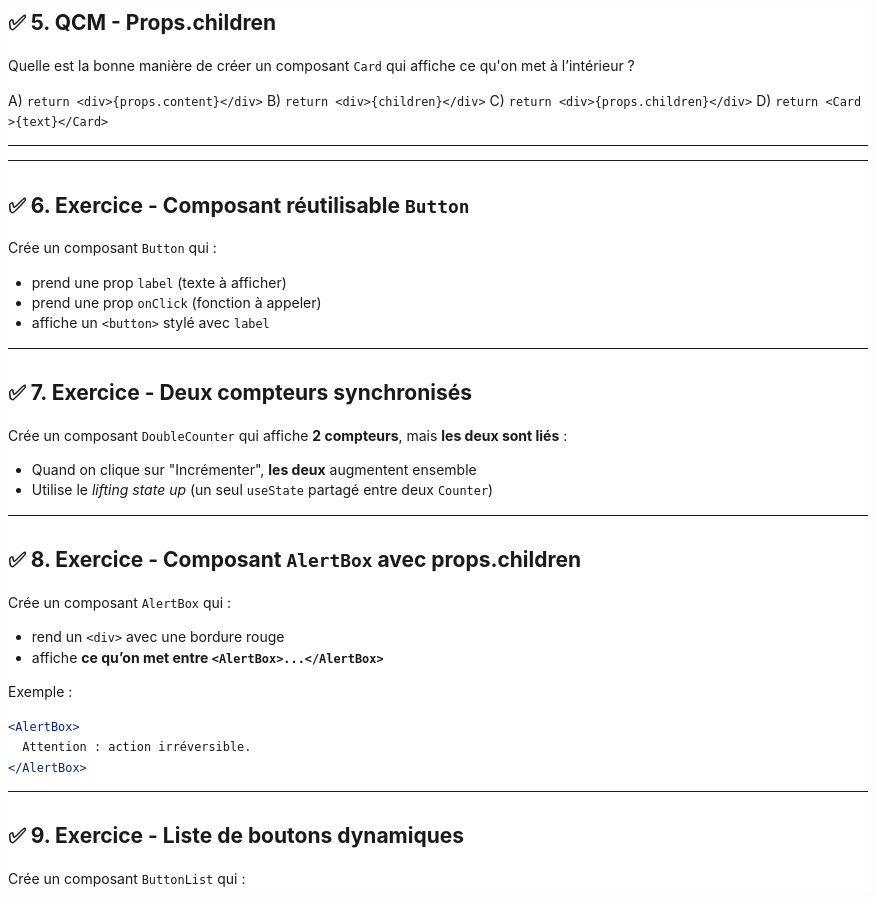 ## ✅ **5. QCM - Props.children**

Quelle est la bonne manière de créer un composant `Card` qui affiche ce qu'on met à l’intérieur ?

A) `return <div>{props.content}</div>`
B) `return <div>{children}</div>`
C) `return <div>{props.children}</div>`
D) `return <Card>{text}</Card>`

---

---

## ✅ **6. Exercice - Composant réutilisable `Button`**

Crée un composant `Button` qui :

* prend une prop `label` (texte à afficher)
* prend une prop `onClick` (fonction à appeler)
* affiche un `<button>` stylé avec `label`

---

## ✅ **7. Exercice - Deux compteurs synchronisés**

Crée un composant `DoubleCounter` qui affiche **2 compteurs**, mais **les deux sont liés** :

* Quand on clique sur "Incrémenter", **les deux** augmentent ensemble
* Utilise le *lifting state up* (un seul `useState` partagé entre deux `Counter`)

---

## ✅ **8. Exercice - Composant `AlertBox` avec props.children**

Crée un composant `AlertBox` qui :

* rend un `<div>` avec une bordure rouge
* affiche **ce qu’on met entre `<AlertBox>...</AlertBox>`**

Exemple :

```jsx
<AlertBox>
  Attention : action irréversible.
</AlertBox>
```

---

## ✅ **9. Exercice - Liste de boutons dynamiques**

Crée un composant `ButtonList` qui :
